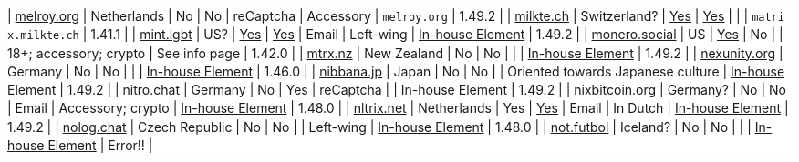 | [melroy.org](https://docs.libreweb.org/community/discussions/)                                       | Netherlands                            | No                                                                                   | No                                                                   | reCaptcha                              | Accessory                                             | `melroy.org`                                                 | 1.49.2 |
| [milkte.ch](https://milkte.ch)                                                                       | Switzerland?                           | [Yes](https://milkte.ch/rules.html)                                                  | [Yes](https://milkte.ch/privacy.html)                                |                                        |                                                       | `matrix.milkte.ch`                                           | 1.41.1 |
| [mint.lgbt](https://start.mint.lgbt/)                                                                | US?                                    | [Yes](https://mint.lgbt/terms/)                                                      | [Yes](https://mint.lgbt/privacy/)                                    | Email                                  | Left-wing                                             | [In-house Element](https://element.mint.lgbt/)                 | 1.49.2 |
| [monero.social](https://forum.monero.space/d/83-join-the-monero-core-team-matrix-server)             | US                                     | [Yes](https://www.getmonero.org/legal/)                                              | No                                                                   |                                        | 18+; accessory; crypto                                | See info page                                                  | 1.42.0 |
| [mtrx.nz](https://mtrx.nz)                                                                           | New Zealand                            | No                                                                                   | No                                                                   |                                        |                                                       | [In-house Element](https://mtrx.nz/)                           | 1.49.2 |
| [nexunity.org](https://nexunity.org)                                                                 | Germany                                | No                                                                                   | No                                                                   |                                        |                                                       | [In-house Element](https://matrix.nexunity.org/)               | 1.46.0 |
| [nibbana.jp](https://minohdon.jp/@toneji/106029696512228017)                                         | Japan                                  | No                                                                                   | No                                                                   |                                        | Oriented towards Japanese culture                     | [In-house Element](https://nibbana.jp/_matrix/client/)         | 1.49.2 |
| [nitro.chat](https://nitro.chat)                                                                     | Germany                                | No                                                                                   | [Yes](https://www.nitrokey.com/data-privacy-policy)                  | reCaptcha                              |                                                       | [In-house Element](https://app.nitro.chat/)                    | 1.49.2 |
| [nixbitcoin.org](https://nixbitcoin.org)                                                             | Germany?                               | No                                                                                   | No                                                                   | Email                                  | Accessory; crypto                                     | [In-house Element](https://element.nixbitcoin.org/)            | 1.48.0 |
| [nltrix.net](https://nltrix.net)                                                                     | Netherlands                            | Yes                                                                                  | [Yes](https://www.bit.nl/nl/over-bit/voorwaarden-en-policies)        | Email                                  | In Dutch                                              | [In-house Element](https://element.nltrix.net/)                | 1.49.2 |
| [nolog.chat](https://nolog.cz/services/)                                                             | Czech Republic                         | No                                                                                   | No                                                                   |                                        | Left-wing                                             | [In-house Element](https://nolog.chat/)                        | 1.48.0 |
| [not.futbol](https://not.futbol)                                                                     | Iceland?                               | No                                                                                   | No                                                                   |                                        |                                                       | [In-house Element](https://app.not.futbol/)                    | Error!! |